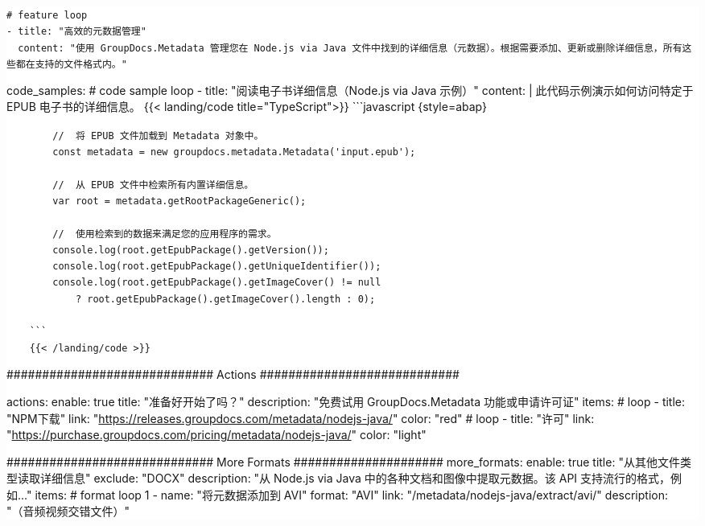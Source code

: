     # feature loop
    - title: "高效的元数据管理"
      content: "使用 GroupDocs.Metadata 管理您在 Node.js via Java 文件中找到的详细信息（元数据）。根据需要添加、更新或删除详细信息，所有这些都在支持的文件格式内。"
      
  code_samples:
    # code sample loop
    - title: "阅读电子书详细信息（Node.js via Java 示例）"
      content: |
        此代码示例演示如何访问特定于 EPUB 电子书的详细信息。
        {{< landing/code title="TypeScript">}}
        ```javascript {style=abap}
        
            //  将 EPUB 文件加载到 Metadata 对象中。
            const metadata = new groupdocs.metadata.Metadata('input.epub');

            //  从 EPUB 文件中检索所有内置详细信息。
            var root = metadata.getRootPackageGeneric();

            //  使用检索到的数据来满足您的应用程序的需求。
            console.log(root.getEpubPackage().getVersion());
            console.log(root.getEpubPackage().getUniqueIdentifier());
            console.log(root.getEpubPackage().getImageCover() != null 
                ? root.getEpubPackage().getImageCover().length : 0);

        ```
        {{< /landing/code >}}


############################# Actions ############################

actions:
  enable: true
  title: "准备好开始了吗？"
  description: "免费试用 GroupDocs.Metadata 功能或申请许可证"
  items:
    #  loop
    - title: "NPM下载"
      link: "https://releases.groupdocs.com/metadata/nodejs-java/"
      color: "red"
        #  loop
    - title: "许可"
      link: "https://purchase.groupdocs.com/pricing/metadata/nodejs-java/"
      color: "light"


############################# More Formats #####################
more_formats:
    enable: true
    title: "从其他文件类型读取详细信息"
    exclude: "DOCX"
    description: "从 Node.js via Java 中的各种文档和图像中提取元数据。该 API 支持流行的格式，例如..."
    items: 
        # format loop 1
        - name: "将元数据添加到 AVI"
          format: "AVI"
          link: "/metadata/nodejs-java/extract/avi/"
          description: "（音频视频交错文件）"
          